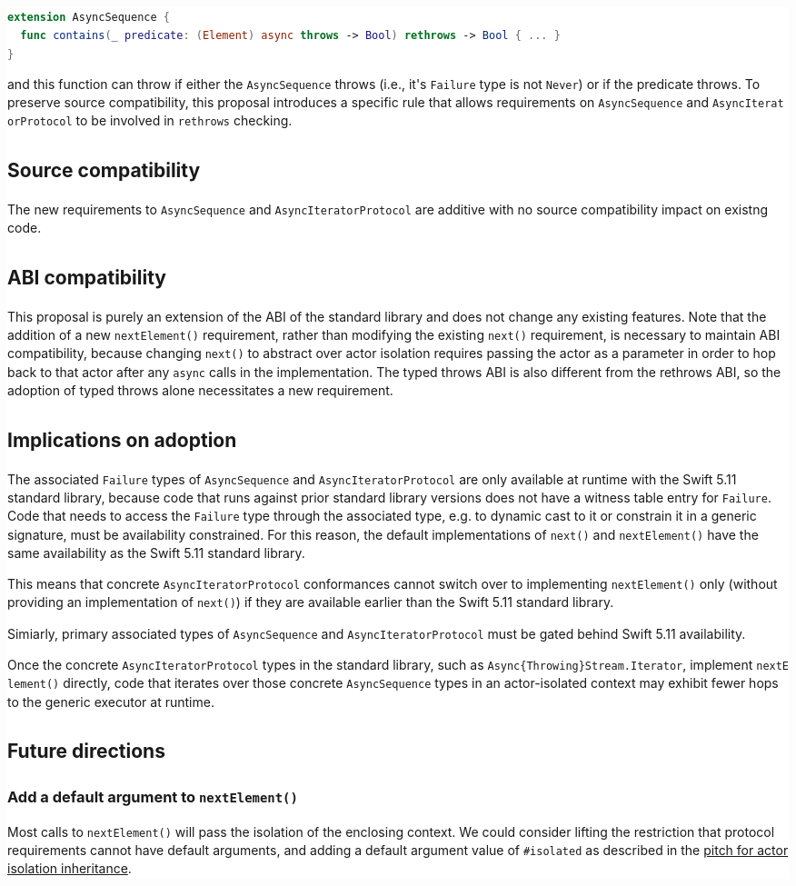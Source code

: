 ```swift
extension AsyncSequence {
  func contains(_ predicate: (Element) async throws -> Bool) rethrows -> Bool { ... }
}
```

and this function can throw if either the `AsyncSequence` throws (i.e., it's `Failure` type is not `Never`) or if the predicate throws. To preserve source compatibility, this proposal introduces a specific rule that allows requirements on `AsyncSequence` and `AsyncIteratorProtocol` to be involved in `rethrows` checking.

## Source compatibility

The new requirements to `AsyncSequence` and `AsyncIteratorProtocol` are additive with no source compatibility impact on existng code.

## ABI compatibility

This proposal is purely an extension of the ABI of the standard library and does not change any existing features. Note that the addition of a new `nextElement()` requirement, rather than modifying the existing `next()` requirement, is necessary to maintain ABI compatibility, because changing `next()` to abstract over actor isolation requires passing the actor as a parameter in order to hop back to that actor after any `async` calls in the implementation. The typed throws ABI is also different from the rethrows ABI, so the adoption of typed throws alone necessitates a new requirement.

## Implications on adoption

The associated `Failure` types of `AsyncSequence` and `AsyncIteratorProtocol` are only available at runtime with the Swift 5.11 standard library, because code that runs against prior standard library versions does not have a witness table entry for `Failure`. Code that needs to access the `Failure` type through the associated type, e.g. to dynamic cast to it or constrain it in a generic signature, must be availability constrained. For this reason, the default implementations of `next()` and `nextElement()` have the same availability as the Swift 5.11 standard library.

This means that concrete `AsyncIteratorProtocol` conformances cannot switch over to implementing `nextElement()` only (without providing an implementation of `next()`) if they are available earlier than the Swift 5.11 standard library.

Simiarly, primary associated types of `AsyncSequence` and `AsyncIteratorProtocol` must be gated behind Swift 5.11 availability.

Once the concrete `AsyncIteratorProtocol` types in the standard library, such as `Async{Throwing}Stream.Iterator`, implement `nextElement()` directly, code that iterates over those concrete `AsyncSequence` types in an actor-isolated context may exhibit fewer hops to the generic executor at runtime.

## Future directions

### Add a default argument to `nextElement()`

Most calls to `nextElement()` will pass the isolation of the enclosing context. We could consider lifting the restriction that protocol requirements cannot have default arguments, and adding a default argument value of `#isolated` as described in the [pitch for actor isolation inheritance](https://forums.swift.org/t/pitch-inheriting-the-callers-actor-isolation/68391).
